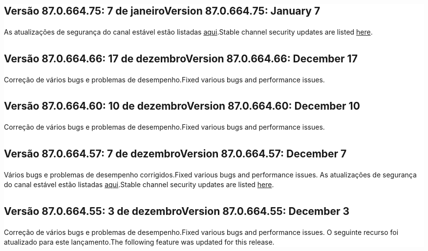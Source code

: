 ## <a name="version-87066475-january-7"></a><span data-ttu-id="88ab5-243">Versão 87.0.664.75: 7 de janeiro</span><span class="sxs-lookup"><span data-stu-id="88ab5-243">Version 87.0.664.75: January 7</span></span>

<span data-ttu-id="88ab5-244">As atualizações de segurança do canal estável estão listadas [aqui](./microsoft-edge-relnotes-security.md#january-7-2021).</span><span class="sxs-lookup"><span data-stu-id="88ab5-244">Stable channel security updates are listed [here](./microsoft-edge-relnotes-security.md#january-7-2021).</span></span>

## <a name="version-87066466-december-17"></a><span data-ttu-id="88ab5-245">Versão 87.0.664.66: 17 de dezembro</span><span class="sxs-lookup"><span data-stu-id="88ab5-245">Version 87.0.664.66: December 17</span></span>

<span data-ttu-id="88ab5-246">Correção de vários bugs e problemas de desempenho.</span><span class="sxs-lookup"><span data-stu-id="88ab5-246">Fixed various bugs and performance issues.</span></span>

## <a name="version-87066460-december-10"></a><span data-ttu-id="88ab5-247">Versão 87.0.664.60: 10 de dezembro</span><span class="sxs-lookup"><span data-stu-id="88ab5-247">Version 87.0.664.60: December 10</span></span>

<span data-ttu-id="88ab5-248">Correção de vários bugs e problemas de desempenho.</span><span class="sxs-lookup"><span data-stu-id="88ab5-248">Fixed various bugs and performance issues.</span></span>

## <a name="version-87066457-december-7"></a><span data-ttu-id="88ab5-249">Versão 87.0.664.57: 7 de dezembro</span><span class="sxs-lookup"><span data-stu-id="88ab5-249">Version 87.0.664.57: December 7</span></span>

<span data-ttu-id="88ab5-250">Vários bugs e problemas de desempenho corrigidos.</span><span class="sxs-lookup"><span data-stu-id="88ab5-250">Fixed various bugs and performance issues.</span></span> <span data-ttu-id="88ab5-251">As atualizações de segurança do canal estável estão listadas [aqui](./microsoft-edge-relnotes-security.md#december-7-2020).</span><span class="sxs-lookup"><span data-stu-id="88ab5-251">Stable channel security updates are listed [here](./microsoft-edge-relnotes-security.md#december-7-2020).</span></span>

## <a name="version-87066455-december-3"></a><span data-ttu-id="88ab5-252">Versão 87.0.664.55: 3 de dezembro</span><span class="sxs-lookup"><span data-stu-id="88ab5-252">Version 87.0.664.55: December 3</span></span>

<span data-ttu-id="88ab5-253">Correção de vários bugs e problemas de desempenho.</span><span class="sxs-lookup"><span data-stu-id="88ab5-253">Fixed various bugs and performance issues.</span></span> <span data-ttu-id="88ab5-254">O seguinte recurso foi atualizado para este lançamento.</span><span class="sxs-lookup"><span data-stu-id="88ab5-254">The following feature was updated for this release.</span></span>
